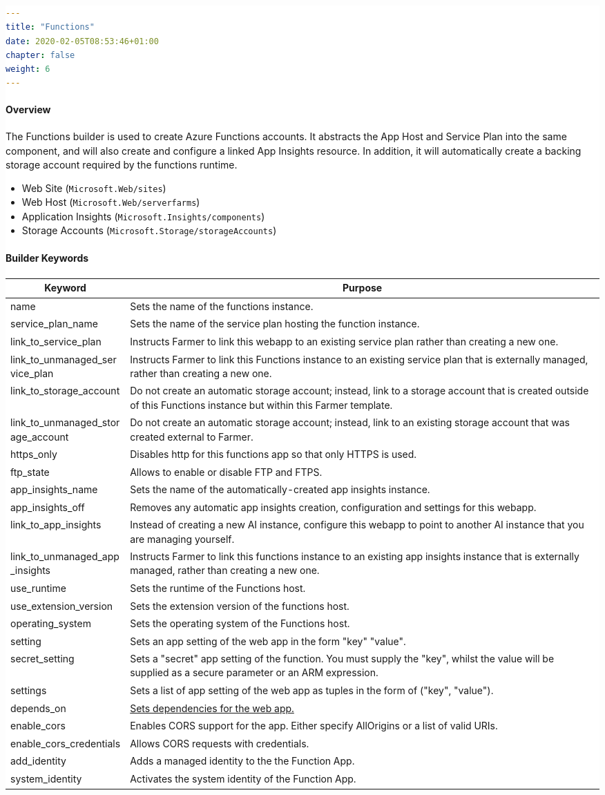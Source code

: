 ```yaml
---
title: "Functions"
date: 2020-02-05T08:53:46+01:00
chapter: false
weight: 6
---
```


#### Overview
The Functions builder is used to create Azure Functions accounts. It abstracts the App Host and Service Plan into the same component, and will also create and configure a linked App Insights resource. In addition, it will automatically create a backing storage account required by the functions runtime.

* Web Site (`Microsoft.Web/sites`)
* Web Host (`Microsoft.Web/serverfarms`)
* Application Insights (`Microsoft.Insights/components`)
* Storage Accounts (`Microsoft.Storage/storageAccounts`)

#### Builder Keywords

| Keyword | Purpose |
|-|-|
| name | Sets the name of the functions instance. |
| service_plan_name | Sets the name of the service plan hosting the function instance. |
| link_to_service_plan | Instructs Farmer to link this webapp to an existing service plan rather than creating a new one. |
| link_to_unmanaged_service_plan | Instructs Farmer to link this Functions instance to an existing service plan that is externally managed, rather than creating a new one. |
| link_to_storage_account | Do not create an automatic storage account; instead, link to a storage account that is created outside of this Functions instance but within this Farmer template. |
| link_to_unmanaged_storage_account | Do not create an automatic storage account; instead, link to an existing storage account that was created external to Farmer. |
| https_only | Disables http for this functions app so that only HTTPS is used. |
| ftp_state | Allows to enable or disable FTP and FTPS. |
| app_insights_name | Sets the name of the automatically-created app insights instance. |
| app_insights_off | Removes any automatic app insights creation, configuration and settings for this webapp. |
| link_to_app_insights | Instead of creating a new AI instance, configure this webapp to point to another AI instance that you are managing yourself. |
| link_to_unmanaged_app_insights | Instructs Farmer to link this functions instance to an existing app insights instance that is externally managed, rather than creating a new one. |
| use_runtime | Sets the runtime of the Functions host. |
| use_extension_version | Sets the extension version of the functions host. |
| operating_system | Sets the operating system of the Functions host. |
| setting | Sets an app setting of the web app in the form "key" "value". |
| secret_setting | Sets a "secret" app setting of the function. You must supply the "key", whilst the value will be supplied as a secure parameter or an ARM expression. |
| settings | Sets a list of app setting of the web app as tuples in the form of ("key", "value"). |
| depends_on | [Sets dependencies for the web app.](../../dependencies/) |
| enable_cors | Enables CORS support for the app. Either specify AllOrigins or a list of valid URIs. |
| enable_cors_credentials | Allows CORS requests with credentials. |
| add_identity | Adds a managed identity to the the Function App. |
| system_identity | Activates the system identity of the Function App. |